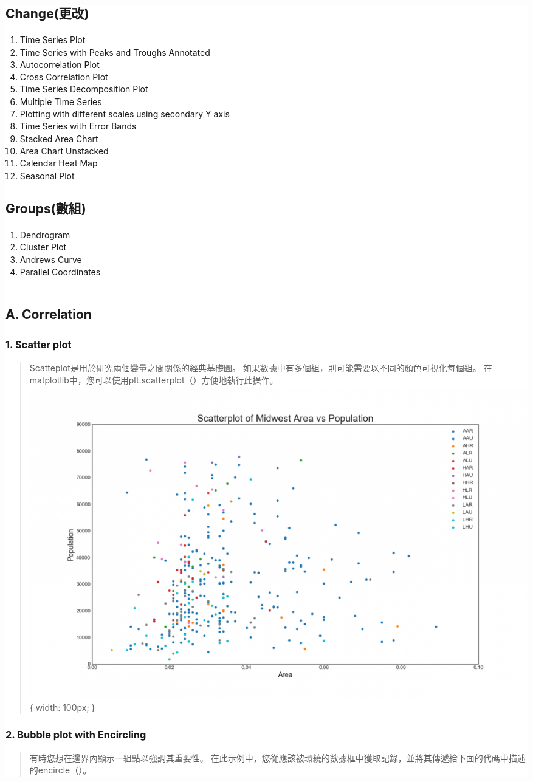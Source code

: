 ## __Change(更改)__
1. Time Series Plot
2. Time Series with Peaks and Troughs Annotated
3. Autocorrelation Plot
4. Cross Correlation Plot
5. Time Series Decomposition Plot
6. Multiple Time Series
7. Plotting with different scales using secondary Y axis
8. Time Series with Error Bands
9. Stacked Area Chart
10. Area Chart Unstacked
11. Calendar Heat Map
12. Seasonal Plot

## __Groups(數組)__
1. Dendrogram
2. Cluster Plot
3. Andrews Curve
4. Parallel Coordinates

----

## __A. Correlation__
### 1. Scatter plot
> Scatteplot是用於研究兩個變量之間關係的經典基礎圖。 如果數據中有多個組，則可能需要以不同的顏色可視化每個組。 在matplotlib中，您可以使用plt.scatterplot（）方便地執行此操作。
![Alt text](resource/1_Scatterplot_Matplotlib-min.png){ width: 100px; }
### 2. Bubble plot with Encircling
> 有時您想在邊界內顯示一組點以強調其重要性。 在此示例中，您從應該被環繞的數據框中獲取記錄，並將其傳遞給下面的代碼中描述的encircle（）。